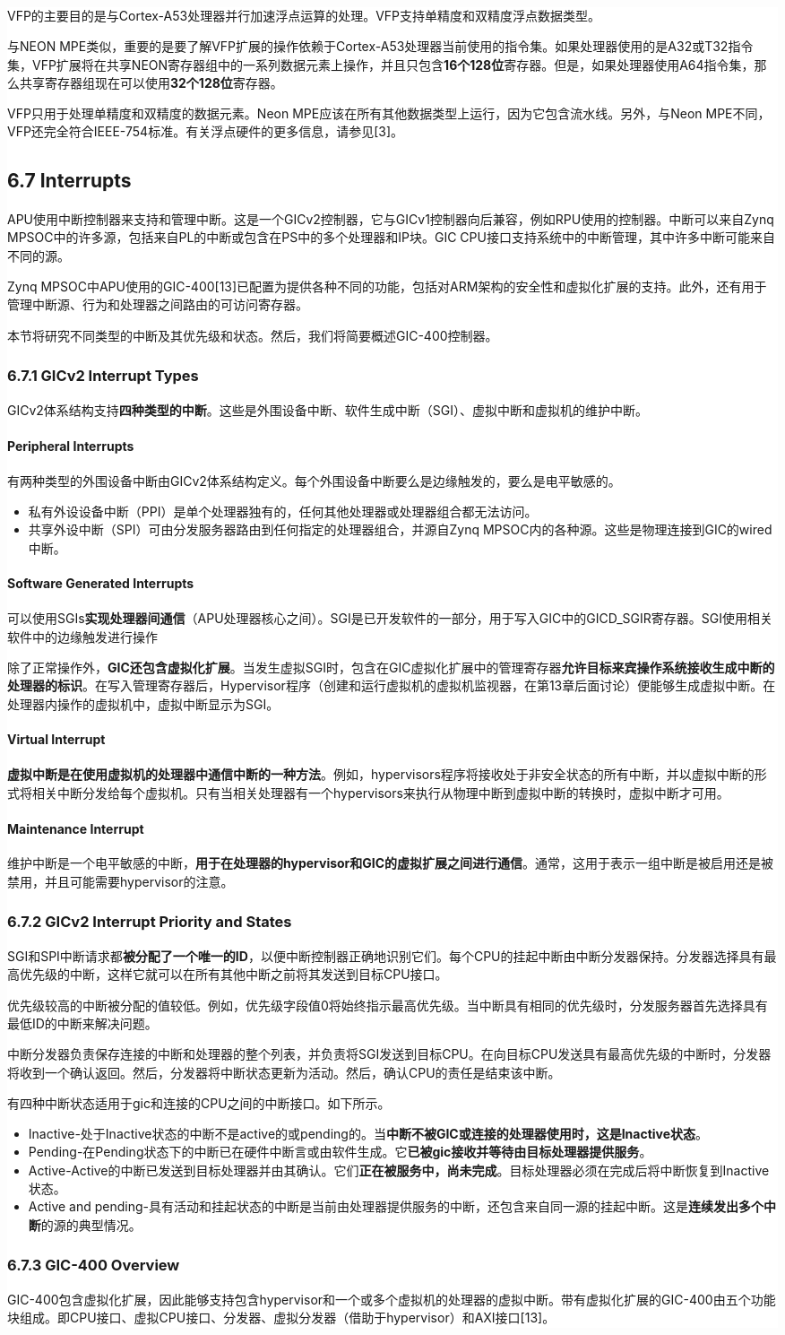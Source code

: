 VFP的主要目的是与Cortex-A53处理器并行加速浮点运算的处理。VFP支持单精度和双精度浮点数据类型。

与NEON MPE类似，重要的是要了解VFP扩展的操作依赖于Cortex-A53处理器当前使用的指令集。如果处理器使用的是A32或T32指令集，VFP扩展将在共享NEON寄存器组中的一系列数据元素上操作，并且只包含**16个128位**寄存器。但是，如果处理器使用A64指令集，那么共享寄存器组现在可以使用**32个128位**寄存器。

VFP只用于处理单精度和双精度的数据元素。Neon MPE应该在所有其他数据类型上运行，因为它包含流水线。另外，与Neon MPE不同，VFP还完全符合IEEE-754标准。有关浮点硬件的更多信息，请参见[3]。

## 6.7  Interrupts
APU使用中断控制器来支持和管理中断。这是一个GICv2控制器，它与GICv1控制器向后兼容，例如RPU使用的控制器。中断可以来自Zynq MPSOC中的许多源，包括来自PL的中断或包含在PS中的多个处理器和IP块。GIC CPU接口支持系统中的中断管理，其中许多中断可能来自不同的源。

Zynq MPSOC中APU使用的GIC-400[13]已配置为提供各种不同的功能，包括对ARM架构的安全性和虚拟化扩展的支持。此外，还有用于管理中断源、行为和处理器之间路由的可访问寄存器。

本节将研究不同类型的中断及其优先级和状态。然后，我们将简要概述GIC-400控制器。

### 6.7.1  GICv2 Interrupt Types
GICv2体系结构支持**四种类型的中断**。这些是外围设备中断、软件生成中断（SGI）、虚拟中断和虚拟机的维护中断。

#### Peripheral Interrupts
有两种类型的外围设备中断由GICv2体系结构定义。每个外围设备中断要么是边缘触发的，要么是电平敏感的。
- 私有外设设备中断（PPI）是单个处理器独有的，任何其他处理器或处理器组合都无法访问。
- 共享外设中断（SPI）可由分发服务器路由到任何指定的处理器组合，并源自Zynq MPSOC内的各种源。这些是物理连接到GIC的wired中断。

#### Software Generated Interrupts
可以使用SGIs**实现处理器间通信**（APU处理器核心之间）。SGI是已开发软件的一部分，用于写入GIC中的GICD_SGIR寄存器。SGI使用相关软件中的边缘触发进行操作

除了正常操作外，**GIC还包含虚拟化扩展**。当发生虚拟SGI时，包含在GIC虚拟化扩展中的管理寄存器**允许目标来宾操作系统接收生成中断的处理器的标识**。在写入管理寄存器后，Hypervisor程序（创建和运行虚拟机的虚拟机监视器，在第13章后面讨论）便能够生成虚拟中断。在处理器内操作的虚拟机中，虚拟中断显示为SGI。

#### Virtual Interrupt
**虚拟中断是在使用虚拟机的处理器中通信中断的一种方法**。例如，hypervisors程序将接收处于非安全状态的所有中断，并以虚拟中断的形式将相关中断分发给每个虚拟机。只有当相关处理器有一个hypervisors来执行从物理中断到虚拟中断的转换时，虚拟中断才可用。

#### Maintenance Interrupt
维护中断是一个电平敏感的中断，**用于在处理器的hypervisor和GIC的虚拟扩展之间进行通信**。通常，这用于表示一组中断是被启用还是被禁用，并且可能需要hypervisor的注意。

### 6.7.2  GICv2 Interrupt Priority and States
SGI和SPI中断请求都**被分配了一个唯一的ID**，以便中断控制器正确地识别它们。每个CPU的挂起中断由中断分发器保持。分发器选择具有最高优先级的中断，这样它就可以在所有其他中断之前将其发送到目标CPU接口。

优先级较高的中断被分配的值较低。例如，优先级字段值0将始终指示最高优先级。当中断具有相同的优先级时，分发服务器首先选择具有最低ID的中断来解决问题。

中断分发器负责保存连接的中断和处理器的整个列表，并负责将SGI发送到目标CPU。在向目标CPU发送具有最高优先级的中断时，分发器将收到一个确认返回。然后，分发器将中断状态更新为活动。然后，确认CPU的责任是结束该中断。

有四种中断状态适用于gic和连接的CPU之间的中断接口。如下所示。
- Inactive-处于Inactive状态的中断不是active的或pending的。当**中断不被GIC或连接的处理器使用时，这是Inactive状态**。
- Pending-在Pending状态下的中断已在硬件中断言或由软件生成。它**已被gic接收并等待由目标处理器提供服务**。
- Active-Active的中断已发送到目标处理器并由其确认。它们**正在被服务中，尚未完成**。目标处理器必须在完成后将中断恢复到Inactive状态。
- Active and pending-具有活动和挂起状态的中断是当前由处理器提供服务的中断，还包含来自同一源的挂起中断。这是**连续发出多个中断**的源的典型情况。

### 6.7.3  GIC-400 Overview
GIC-400包含虚拟化扩展，因此能够支持包含hypervisor和一个或多个虚拟机的处理器的虚拟中断。带有虚拟化扩展的GIC-400由五个功能块组成。即CPU接口、虚拟CPU接口、分发器、虚拟分发器（借助于hypervisor）和AXI接口[13]。
